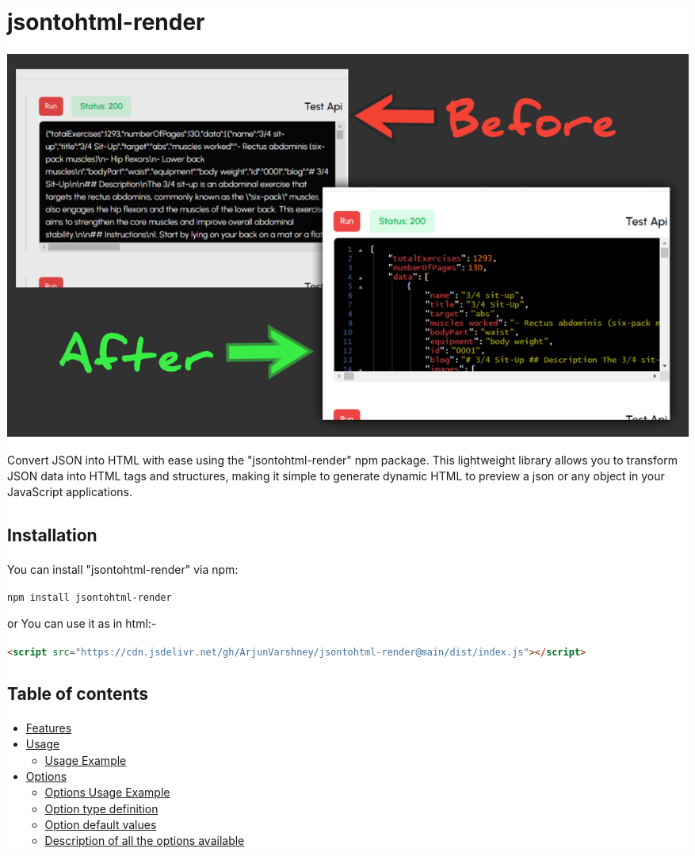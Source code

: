 # jsontohtml-render

![image](/images/photo.jpg)

Convert JSON into HTML with ease using the "jsontohtml-render" npm package. This lightweight library allows you to transform JSON data into HTML tags and structures, making it simple to generate dynamic HTML to preview a json or any object in your JavaScript applications.

## Installation

You can install "jsontohtml-render" via npm:

```bash
npm install jsontohtml-render
```

or You can use it as in html:-

```html
<script src="https://cdn.jsdelivr.net/gh/ArjunVarshney/jsontohtml-render@main/dist/index.js"></script>
```

## Table of contents

- [Features](#features)
- [Usage](#usage)
  - [Usage Example](#usage-examples)
- [Options](#options)
  - [Options Usage Example](#options-usage-examples)
  - [Option type definition](#type-declaration-of-the-options-property-of-type-jsontohtmloptiontype)
  - [Option default values](#default-values)
  - [Description of all the options available](#description-of-the-options)

